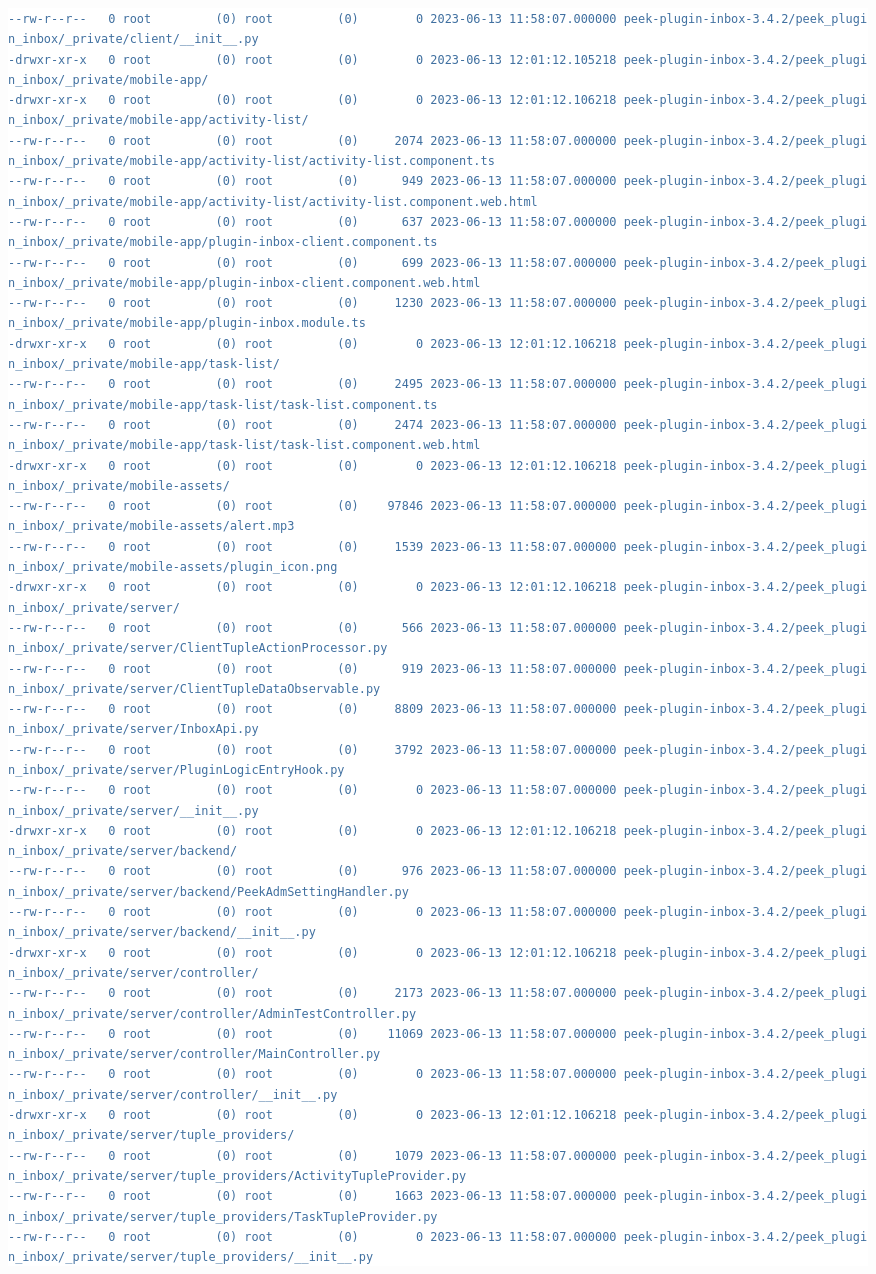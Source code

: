 ```diff
--rw-r--r--   0 root         (0) root         (0)        0 2023-06-13 11:58:07.000000 peek-plugin-inbox-3.4.2/peek_plugin_inbox/_private/client/__init__.py
-drwxr-xr-x   0 root         (0) root         (0)        0 2023-06-13 12:01:12.105218 peek-plugin-inbox-3.4.2/peek_plugin_inbox/_private/mobile-app/
-drwxr-xr-x   0 root         (0) root         (0)        0 2023-06-13 12:01:12.106218 peek-plugin-inbox-3.4.2/peek_plugin_inbox/_private/mobile-app/activity-list/
--rw-r--r--   0 root         (0) root         (0)     2074 2023-06-13 11:58:07.000000 peek-plugin-inbox-3.4.2/peek_plugin_inbox/_private/mobile-app/activity-list/activity-list.component.ts
--rw-r--r--   0 root         (0) root         (0)      949 2023-06-13 11:58:07.000000 peek-plugin-inbox-3.4.2/peek_plugin_inbox/_private/mobile-app/activity-list/activity-list.component.web.html
--rw-r--r--   0 root         (0) root         (0)      637 2023-06-13 11:58:07.000000 peek-plugin-inbox-3.4.2/peek_plugin_inbox/_private/mobile-app/plugin-inbox-client.component.ts
--rw-r--r--   0 root         (0) root         (0)      699 2023-06-13 11:58:07.000000 peek-plugin-inbox-3.4.2/peek_plugin_inbox/_private/mobile-app/plugin-inbox-client.component.web.html
--rw-r--r--   0 root         (0) root         (0)     1230 2023-06-13 11:58:07.000000 peek-plugin-inbox-3.4.2/peek_plugin_inbox/_private/mobile-app/plugin-inbox.module.ts
-drwxr-xr-x   0 root         (0) root         (0)        0 2023-06-13 12:01:12.106218 peek-plugin-inbox-3.4.2/peek_plugin_inbox/_private/mobile-app/task-list/
--rw-r--r--   0 root         (0) root         (0)     2495 2023-06-13 11:58:07.000000 peek-plugin-inbox-3.4.2/peek_plugin_inbox/_private/mobile-app/task-list/task-list.component.ts
--rw-r--r--   0 root         (0) root         (0)     2474 2023-06-13 11:58:07.000000 peek-plugin-inbox-3.4.2/peek_plugin_inbox/_private/mobile-app/task-list/task-list.component.web.html
-drwxr-xr-x   0 root         (0) root         (0)        0 2023-06-13 12:01:12.106218 peek-plugin-inbox-3.4.2/peek_plugin_inbox/_private/mobile-assets/
--rw-r--r--   0 root         (0) root         (0)    97846 2023-06-13 11:58:07.000000 peek-plugin-inbox-3.4.2/peek_plugin_inbox/_private/mobile-assets/alert.mp3
--rw-r--r--   0 root         (0) root         (0)     1539 2023-06-13 11:58:07.000000 peek-plugin-inbox-3.4.2/peek_plugin_inbox/_private/mobile-assets/plugin_icon.png
-drwxr-xr-x   0 root         (0) root         (0)        0 2023-06-13 12:01:12.106218 peek-plugin-inbox-3.4.2/peek_plugin_inbox/_private/server/
--rw-r--r--   0 root         (0) root         (0)      566 2023-06-13 11:58:07.000000 peek-plugin-inbox-3.4.2/peek_plugin_inbox/_private/server/ClientTupleActionProcessor.py
--rw-r--r--   0 root         (0) root         (0)      919 2023-06-13 11:58:07.000000 peek-plugin-inbox-3.4.2/peek_plugin_inbox/_private/server/ClientTupleDataObservable.py
--rw-r--r--   0 root         (0) root         (0)     8809 2023-06-13 11:58:07.000000 peek-plugin-inbox-3.4.2/peek_plugin_inbox/_private/server/InboxApi.py
--rw-r--r--   0 root         (0) root         (0)     3792 2023-06-13 11:58:07.000000 peek-plugin-inbox-3.4.2/peek_plugin_inbox/_private/server/PluginLogicEntryHook.py
--rw-r--r--   0 root         (0) root         (0)        0 2023-06-13 11:58:07.000000 peek-plugin-inbox-3.4.2/peek_plugin_inbox/_private/server/__init__.py
-drwxr-xr-x   0 root         (0) root         (0)        0 2023-06-13 12:01:12.106218 peek-plugin-inbox-3.4.2/peek_plugin_inbox/_private/server/backend/
--rw-r--r--   0 root         (0) root         (0)      976 2023-06-13 11:58:07.000000 peek-plugin-inbox-3.4.2/peek_plugin_inbox/_private/server/backend/PeekAdmSettingHandler.py
--rw-r--r--   0 root         (0) root         (0)        0 2023-06-13 11:58:07.000000 peek-plugin-inbox-3.4.2/peek_plugin_inbox/_private/server/backend/__init__.py
-drwxr-xr-x   0 root         (0) root         (0)        0 2023-06-13 12:01:12.106218 peek-plugin-inbox-3.4.2/peek_plugin_inbox/_private/server/controller/
--rw-r--r--   0 root         (0) root         (0)     2173 2023-06-13 11:58:07.000000 peek-plugin-inbox-3.4.2/peek_plugin_inbox/_private/server/controller/AdminTestController.py
--rw-r--r--   0 root         (0) root         (0)    11069 2023-06-13 11:58:07.000000 peek-plugin-inbox-3.4.2/peek_plugin_inbox/_private/server/controller/MainController.py
--rw-r--r--   0 root         (0) root         (0)        0 2023-06-13 11:58:07.000000 peek-plugin-inbox-3.4.2/peek_plugin_inbox/_private/server/controller/__init__.py
-drwxr-xr-x   0 root         (0) root         (0)        0 2023-06-13 12:01:12.106218 peek-plugin-inbox-3.4.2/peek_plugin_inbox/_private/server/tuple_providers/
--rw-r--r--   0 root         (0) root         (0)     1079 2023-06-13 11:58:07.000000 peek-plugin-inbox-3.4.2/peek_plugin_inbox/_private/server/tuple_providers/ActivityTupleProvider.py
--rw-r--r--   0 root         (0) root         (0)     1663 2023-06-13 11:58:07.000000 peek-plugin-inbox-3.4.2/peek_plugin_inbox/_private/server/tuple_providers/TaskTupleProvider.py
--rw-r--r--   0 root         (0) root         (0)        0 2023-06-13 11:58:07.000000 peek-plugin-inbox-3.4.2/peek_plugin_inbox/_private/server/tuple_providers/__init__.py
```